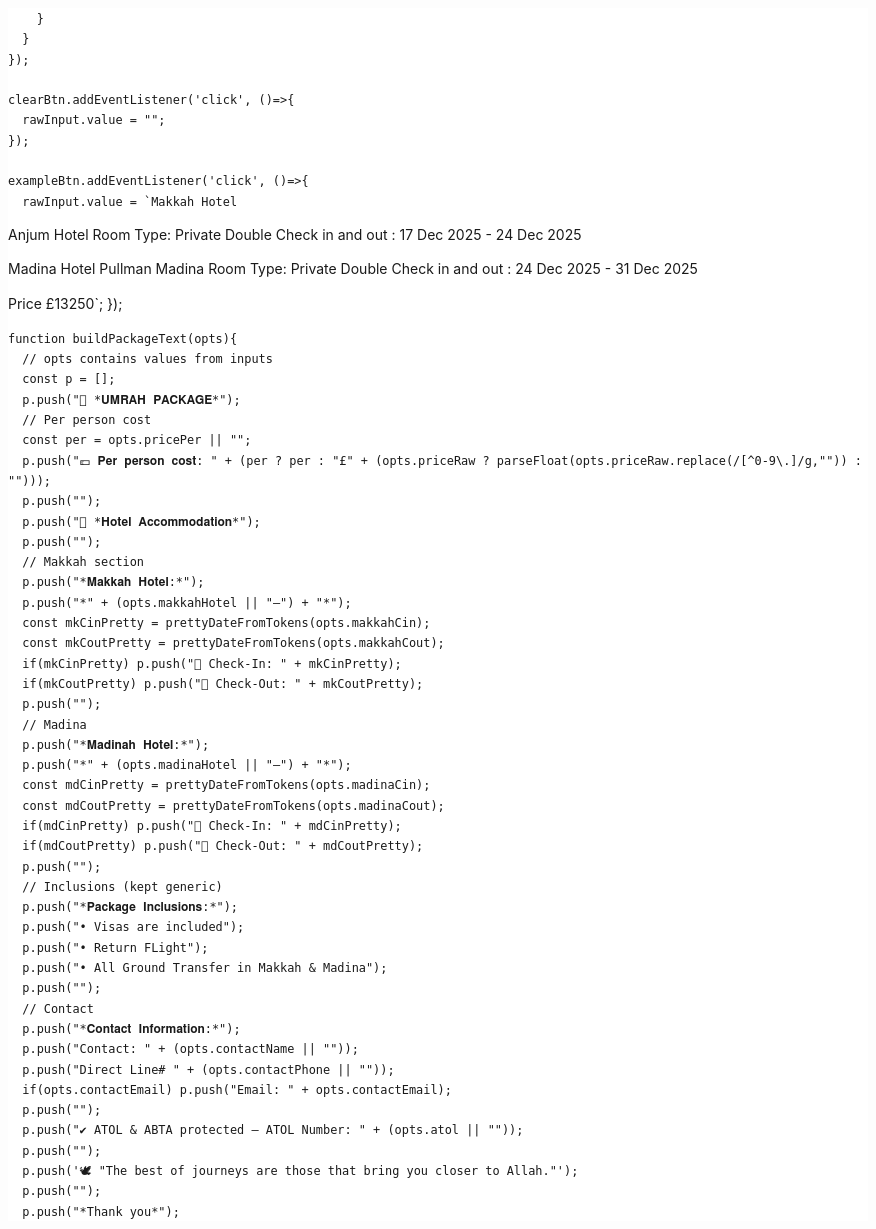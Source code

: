         }
      }
    });

    clearBtn.addEventListener('click', ()=>{
      rawInput.value = "";
    });

    exampleBtn.addEventListener('click', ()=>{
      rawInput.value = `Makkah Hotel
Anjum Hotel 
Room Type: Private Double
Check in and out : 17 Dec 2025 - 24 Dec 2025

Madina Hotel 
Pullman Madina
Room Type: Private Double
Check in and out : 24 Dec 2025 - 31 Dec 2025

Price £13250`;
    });

    function buildPackageText(opts){
      // opts contains values from inputs
      const p = [];
      p.push("🕋 *𝐔𝐌𝐑𝐀𝐇 𝐏𝐀𝐂𝐊𝐀𝐆𝐄*");
      // Per person cost
      const per = opts.pricePer || "";
      p.push("💷 𝐏𝐞𝐫 𝐩𝐞𝐫𝐬𝐨𝐧 𝐜𝐨𝐬𝐭: " + (per ? per : "£" + (opts.priceRaw ? parseFloat(opts.priceRaw.replace(/[^0-9\.]/g,"")) : "")));
      p.push("");
      p.push("🏨 *𝐇𝐨𝐭𝐞𝐥 𝐀𝐜𝐜𝐨𝐦𝐦𝐨𝐝𝐚𝐭𝐢𝐨𝐧*");
      p.push("");
      // Makkah section
      p.push("*𝐌𝐚𝐤𝐤𝐚𝐡 𝐇𝐨𝐭𝐞𝐥:*");
      p.push("*" + (opts.makkahHotel || "—") + "*");
      const mkCinPretty = prettyDateFromTokens(opts.makkahCin);
      const mkCoutPretty = prettyDateFromTokens(opts.makkahCout);
      if(mkCinPretty) p.push("📆 Check-In: " + mkCinPretty);
      if(mkCoutPretty) p.push("📆 Check-Out: " + mkCoutPretty);
      p.push("");
      // Madina
      p.push("*𝐌𝐚𝐝𝐢𝐧𝐚𝐡 𝐇𝐨𝐭𝐞𝐥:*");
      p.push("*" + (opts.madinaHotel || "—") + "*");
      const mdCinPretty = prettyDateFromTokens(opts.madinaCin);
      const mdCoutPretty = prettyDateFromTokens(opts.madinaCout);
      if(mdCinPretty) p.push("📆 Check-In: " + mdCinPretty);
      if(mdCoutPretty) p.push("📆 Check-Out: " + mdCoutPretty);
      p.push("");
      // Inclusions (kept generic)
      p.push("*𝐏𝐚𝐜𝐤𝐚𝐠𝐞 𝐈𝐧𝐜𝐥𝐮𝐬𝐢𝐨𝐧𝐬:*");
      p.push("• Visas are included");
      p.push("• Return FLight");
      p.push("• All Ground Transfer in Makkah & Madina");
      p.push("");
      // Contact
      p.push("*𝐂𝐨𝐧𝐭𝐚𝐜𝐭 𝐈𝐧𝐟𝐨𝐫𝐦𝐚𝐭𝐢𝐨𝐧:*");
      p.push("Contact: " + (opts.contactName || ""));
      p.push("Direct Line# " + (opts.contactPhone || ""));
      if(opts.contactEmail) p.push("Email: " + opts.contactEmail);
      p.push("");
      p.push("✔️ ATOL & ABTA protected – ATOL Number: " + (opts.atol || ""));
      p.push("");
      p.push('🕊 "The best of journeys are those that bring you closer to Allah."');
      p.push("");
      p.push("*Thank you*");